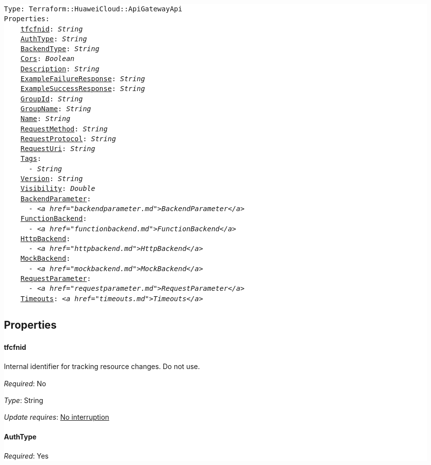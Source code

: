 <pre>
Type: Terraform::HuaweiCloud::ApiGatewayApi
Properties:
    <a href="#tfcfnid" title="tfcfnid">tfcfnid</a>: <i>String</i>
    <a href="#authtype" title="AuthType">AuthType</a>: <i>String</i>
    <a href="#backendtype" title="BackendType">BackendType</a>: <i>String</i>
    <a href="#cors" title="Cors">Cors</a>: <i>Boolean</i>
    <a href="#description" title="Description">Description</a>: <i>String</i>
    <a href="#examplefailureresponse" title="ExampleFailureResponse">ExampleFailureResponse</a>: <i>String</i>
    <a href="#examplesuccessresponse" title="ExampleSuccessResponse">ExampleSuccessResponse</a>: <i>String</i>
    <a href="#groupid" title="GroupId">GroupId</a>: <i>String</i>
    <a href="#groupname" title="GroupName">GroupName</a>: <i>String</i>
    <a href="#name" title="Name">Name</a>: <i>String</i>
    <a href="#requestmethod" title="RequestMethod">RequestMethod</a>: <i>String</i>
    <a href="#requestprotocol" title="RequestProtocol">RequestProtocol</a>: <i>String</i>
    <a href="#requesturi" title="RequestUri">RequestUri</a>: <i>String</i>
    <a href="#tags" title="Tags">Tags</a>: <i>
      - String</i>
    <a href="#version" title="Version">Version</a>: <i>String</i>
    <a href="#visibility" title="Visibility">Visibility</a>: <i>Double</i>
    <a href="#backendparameter" title="BackendParameter">BackendParameter</a>: <i>
      - &lt;a href=&#34;backendparameter.md&#34;&gt;BackendParameter&lt;/a&gt;</i>
    <a href="#functionbackend" title="FunctionBackend">FunctionBackend</a>: <i>
      - &lt;a href=&#34;functionbackend.md&#34;&gt;FunctionBackend&lt;/a&gt;</i>
    <a href="#httpbackend" title="HttpBackend">HttpBackend</a>: <i>
      - &lt;a href=&#34;httpbackend.md&#34;&gt;HttpBackend&lt;/a&gt;</i>
    <a href="#mockbackend" title="MockBackend">MockBackend</a>: <i>
      - &lt;a href=&#34;mockbackend.md&#34;&gt;MockBackend&lt;/a&gt;</i>
    <a href="#requestparameter" title="RequestParameter">RequestParameter</a>: <i>
      - &lt;a href=&#34;requestparameter.md&#34;&gt;RequestParameter&lt;/a&gt;</i>
    <a href="#timeouts" title="Timeouts">Timeouts</a>: <i>&lt;a href=&#34;timeouts.md&#34;&gt;Timeouts&lt;/a&gt;</i>
</pre>

## Properties

#### tfcfnid

Internal identifier for tracking resource changes. Do not use.

_Required_: No

_Type_: String

_Update requires_: [No interruption](https://docs.aws.amazon.com/AWSCloudFormation/latest/UserGuide/using-cfn-updating-stacks-update-behaviors.html#update-no-interrupt)

#### AuthType

_Required_: Yes
